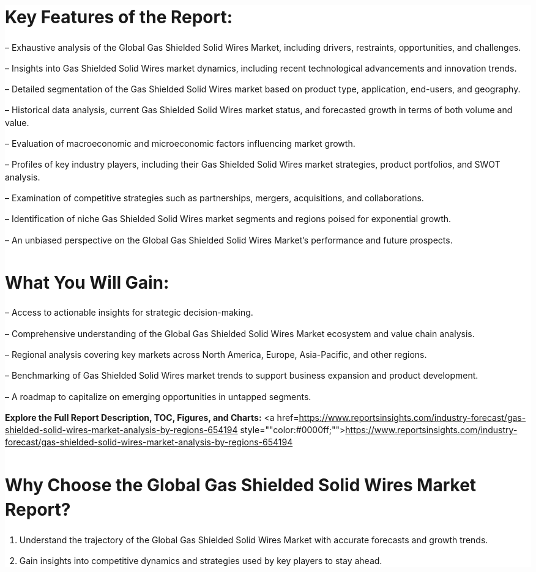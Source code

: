 # <strong>Key Features of the Report:</strong>

– Exhaustive analysis of the Global Gas Shielded Solid Wires Market, including drivers, restraints, opportunities, and challenges.

– Insights into Gas Shielded Solid Wires market dynamics, including recent technological advancements and innovation trends.

– Detailed segmentation of the Gas Shielded Solid Wires market based on product type, application, end-users, and geography.

– Historical data analysis, current Gas Shielded Solid Wires market status, and forecasted growth in terms of both volume and value.

– Evaluation of macroeconomic and microeconomic factors influencing market growth.

– Profiles of key industry players, including their Gas Shielded Solid Wires market strategies, product portfolios, and SWOT analysis.

– Examination of competitive strategies such as partnerships, mergers, acquisitions, and collaborations.

– Identification of niche Gas Shielded Solid Wires market segments and regions poised for exponential growth.

– An unbiased perspective on the Global Gas Shielded Solid Wires Market’s performance and future prospects.

# <strong>What You Will Gain:</strong>

– Access to actionable insights for strategic decision-making.

– Comprehensive understanding of the Global Gas Shielded Solid Wires Market ecosystem and value chain analysis.

– Regional analysis covering key markets across North America, Europe, Asia-Pacific, and other regions.

– Benchmarking of Gas Shielded Solid Wires market trends to support business expansion and product development.

– A roadmap to capitalize on emerging opportunities in untapped segments.

<strong>Explore the Full Report Description, TOC, Figures, and Charts:</strong>
<a href=https://www.reportsinsights.com/industry-forecast/gas-shielded-solid-wires-market-analysis-by-regions-654194 style=""color:#0000ff;"">https://www.reportsinsights.com/industry-forecast/gas-shielded-solid-wires-market-analysis-by-regions-654194</a>

# <strong>Why Choose the Global Gas Shielded Solid Wires Market Report?</strong>

1. Understand the trajectory of the Global Gas Shielded Solid Wires Market with accurate forecasts and growth trends.

2. Gain insights into competitive dynamics and strategies used by key players to stay ahead.
